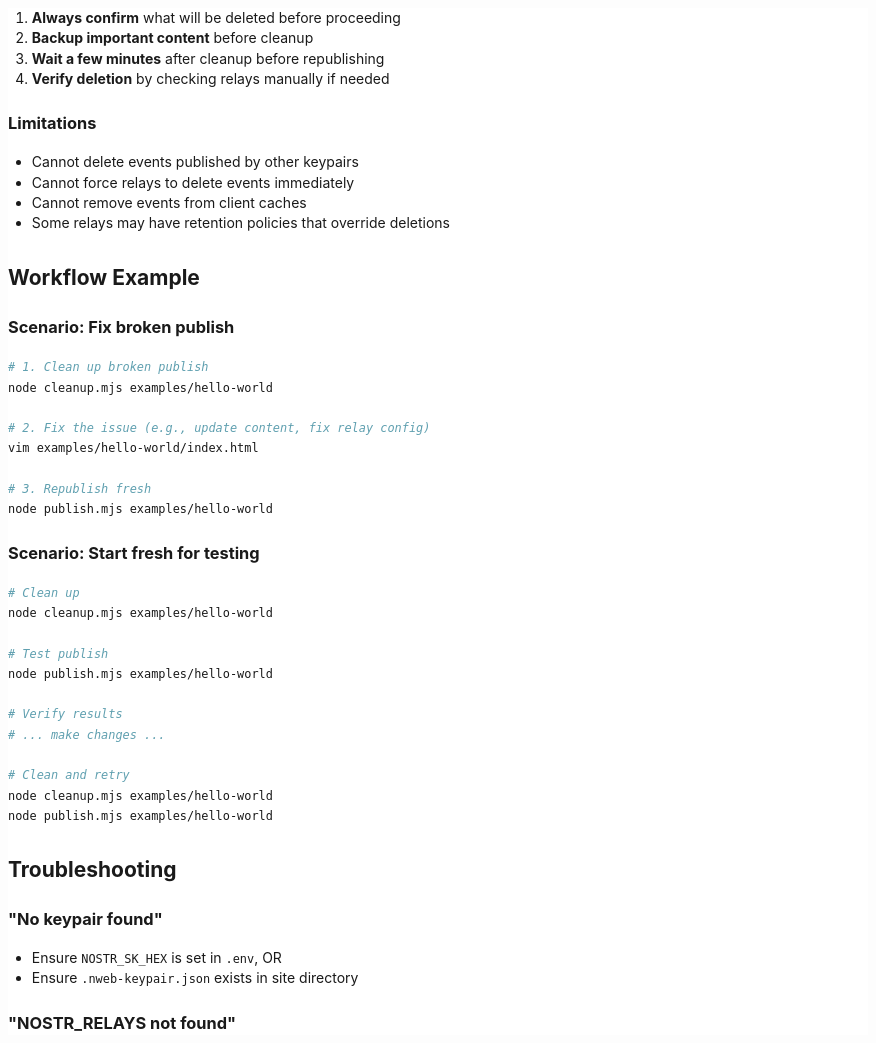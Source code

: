 1. **Always confirm** what will be deleted before proceeding
2. **Backup important content** before cleanup
3. **Wait a few minutes** after cleanup before republishing
4. **Verify deletion** by checking relays manually if needed

### Limitations

- Cannot delete events published by other keypairs
- Cannot force relays to delete events immediately
- Cannot remove events from client caches
- Some relays may have retention policies that override deletions

## Workflow Example

### Scenario: Fix broken publish

```bash
# 1. Clean up broken publish
node cleanup.mjs examples/hello-world

# 2. Fix the issue (e.g., update content, fix relay config)
vim examples/hello-world/index.html

# 3. Republish fresh
node publish.mjs examples/hello-world
```

### Scenario: Start fresh for testing

```bash
# Clean up
node cleanup.mjs examples/hello-world

# Test publish
node publish.mjs examples/hello-world

# Verify results
# ... make changes ...

# Clean and retry
node cleanup.mjs examples/hello-world
node publish.mjs examples/hello-world
```

## Troubleshooting

### "No keypair found"

- Ensure `NOSTR_SK_HEX` is set in `.env`, OR
- Ensure `.nweb-keypair.json` exists in site directory

### "NOSTR_RELAYS not found"
